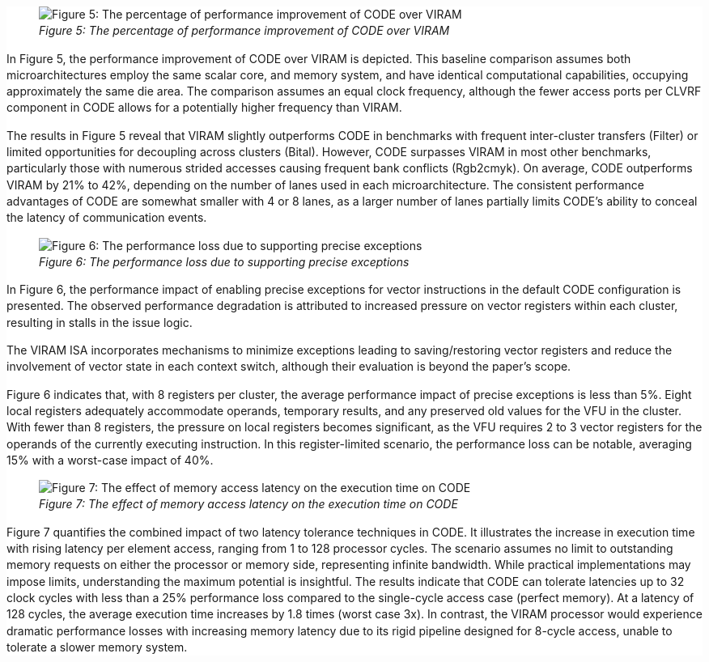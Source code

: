 <figure>
<img src="{{ site.url }}{{ site.baseurl }}/assets/images/blog-images/code-microarchitecture/figure5.jpeg" 
alt="Figure 5: The percentage of performance improvement of CODE over VIRAM">
<figcaption><em>Figure 5: The percentage of performance improvement of CODE over VIRAM</em></figcaption>
</figure>

In Figure 5, the performance improvement of CODE over VIRAM is depicted. This baseline comparison assumes both microarchitectures employ the same scalar core, and memory system, and have identical computational capabilities, occupying approximately the same die area. The comparison assumes an equal clock frequency, although the fewer access ports per CLVRF component in CODE allows for a potentially higher frequency than VIRAM.

The results in Figure 5 reveal that VIRAM slightly outperforms CODE in benchmarks with frequent inter-cluster transfers (Filter) or limited opportunities for decoupling across clusters (Bital). However, CODE surpasses VIRAM in most other benchmarks, particularly those with numerous strided accesses causing frequent bank conflicts (Rgb2cmyk). On average, CODE outperforms VIRAM by 21% to 42%, depending on the number of lanes used in each microarchitecture. The consistent performance advantages of CODE are somewhat smaller with 4 or 8 lanes, as a larger number of lanes partially limits CODE’s ability to conceal the latency of communication events.

<figure>
<img src="{{ site.url }}{{ site.baseurl }}/assets/images/blog-images/code-microarchitecture/figure6.jpeg" 
alt="Figure 6: The performance loss due to supporting precise exceptions">
<figcaption><em>Figure 6: The performance loss due to supporting precise exceptions</em></figcaption>
</figure>

In Figure 6, the performance impact of enabling precise exceptions for vector instructions in the default CODE configuration is presented. The observed performance degradation is attributed to increased pressure on vector registers within each cluster, resulting in stalls in the issue logic.

The VIRAM ISA incorporates mechanisms to minimize exceptions leading to saving/restoring vector registers and reduce the involvement of vector state in each context switch, although their evaluation is beyond the paper’s scope.

Figure 6 indicates that, with 8 registers per cluster, the average performance impact of precise exceptions is less than 5%. Eight local registers adequately accommodate operands, temporary results, and any preserved old values for the VFU in the cluster. With fewer than 8 registers, the pressure on local registers becomes significant, as the VFU requires 2 to 3 vector registers for the operands of the currently executing instruction. In this register-limited scenario, the performance loss can be notable, averaging 15% with a worst-case impact of 40%.

<figure>
<img src="{{ site.url }}{{ site.baseurl }}/assets/images/blog-images/code-microarchitecture/figure7.jpeg" 
alt="Figure 7: The effect of memory access latency on the execution time on CODE">
<figcaption><em>Figure 7: The effect of memory access latency on the execution time on CODE</em></figcaption>
</figure>

Figure 7 quantifies the combined impact of two latency tolerance techniques in CODE. It illustrates the increase in execution time with rising latency per element access, ranging from 1 to 128 processor cycles. The scenario assumes no limit to outstanding memory requests on either the processor or memory side, representing infinite bandwidth. While practical implementations may impose limits, understanding the maximum potential is insightful. The results indicate that CODE can tolerate latencies up to 32 clock cycles with less than a 25% performance loss compared to the single-cycle access case (perfect memory). At a latency of 128 cycles, the average execution time increases by 1.8 times (worst case 3x). In contrast, the VIRAM processor would experience dramatic performance losses with increasing memory latency due to its rigid pipeline designed for 8-cycle access, unable to tolerate a slower memory system.
